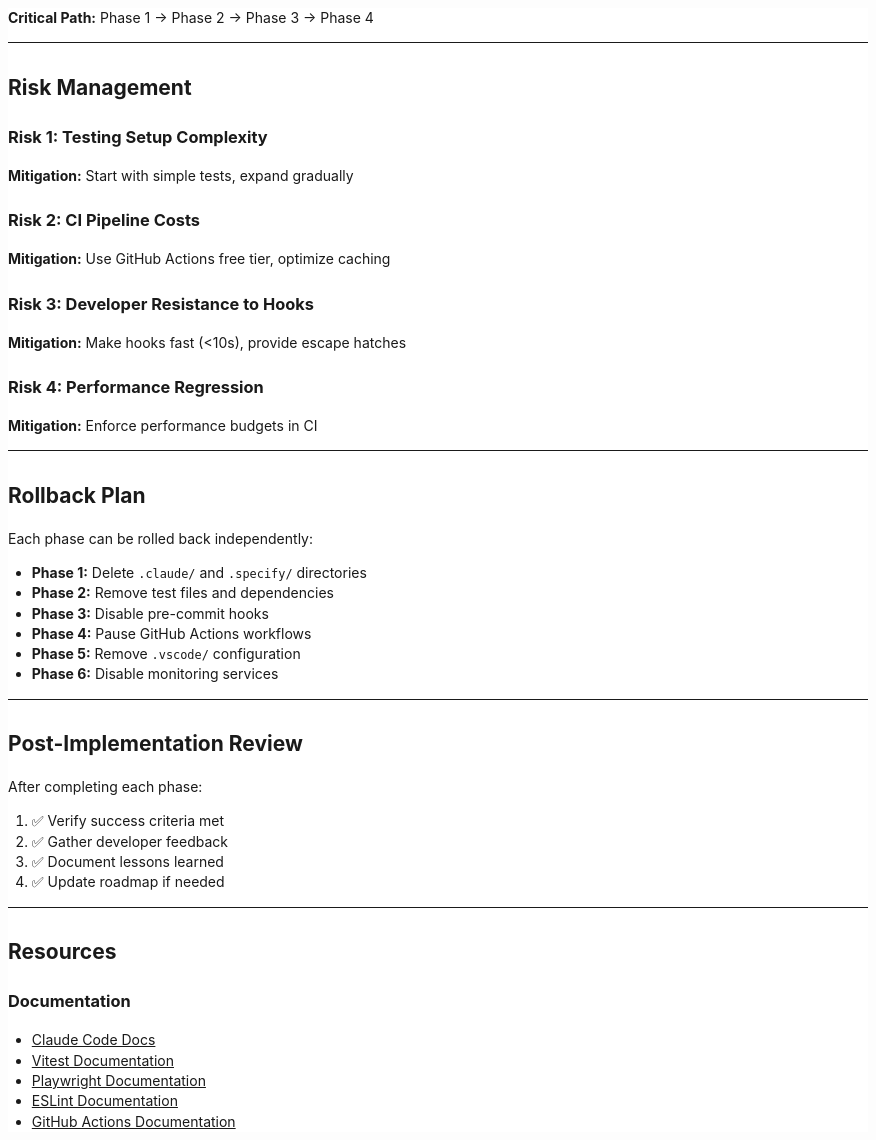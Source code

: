 **Critical Path:** Phase 1 → Phase 2 → Phase 3 → Phase 4

---

## Risk Management

### Risk 1: Testing Setup Complexity
**Mitigation:** Start with simple tests, expand gradually

### Risk 2: CI Pipeline Costs
**Mitigation:** Use GitHub Actions free tier, optimize caching

### Risk 3: Developer Resistance to Hooks
**Mitigation:** Make hooks fast (<10s), provide escape hatches

### Risk 4: Performance Regression
**Mitigation:** Enforce performance budgets in CI

---

## Rollback Plan

Each phase can be rolled back independently:
- **Phase 1:** Delete `.claude/` and `.specify/` directories
- **Phase 2:** Remove test files and dependencies
- **Phase 3:** Disable pre-commit hooks
- **Phase 4:** Pause GitHub Actions workflows
- **Phase 5:** Remove `.vscode/` configuration
- **Phase 6:** Disable monitoring services

---

## Post-Implementation Review

After completing each phase:
1. ✅ Verify success criteria met
2. ✅ Gather developer feedback
3. ✅ Document lessons learned
4. ✅ Update roadmap if needed

---

## Resources

### Documentation
- [Claude Code Docs](https://docs.claude.com/en/docs/claude-code)
- [Vitest Documentation](https://vitest.dev)
- [Playwright Documentation](https://playwright.dev)
- [ESLint Documentation](https://eslint.org)
- [GitHub Actions Documentation](https://docs.github.com/actions)

